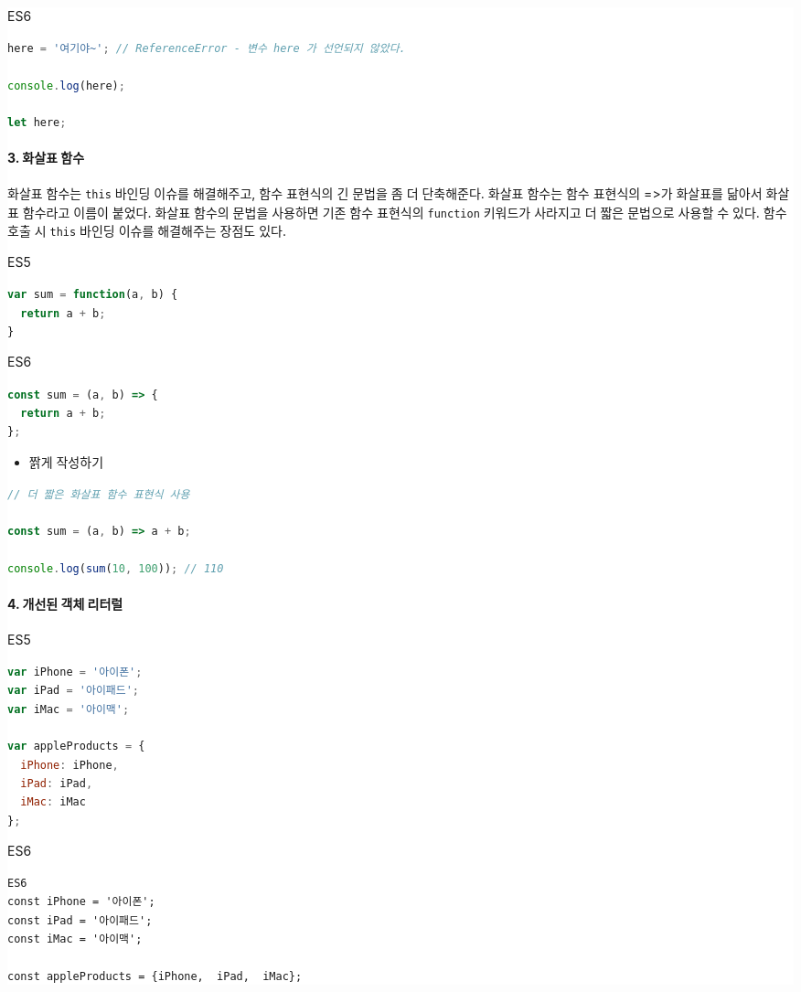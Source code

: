 ES6
```js
here = '여기야~'; // ReferenceError - 변수 here 가 선언되지 않았다.

console.log(here);

let here;
```

#### 3. 화살표 함수

화살표 함수는 ```this``` 바인딩 이슈를 해결해주고, 함수 표현식의 긴 문법을 좀 더 단축해준다. 화살표 함수는 함수 표현식의 =>가 화살표를 닮아서 화살표 함수라고 이름이 붙었다. 화살표 함수의 문법을 사용하면 기존 함수 표현식의 ```function``` 키워드가 사라지고 더 짧은 문법으로 사용할 수 있다. 함수 호출 시 ```this``` 바인딩 이슈를 해결해주는 장점도 있다.

ES5
```js
var sum = function(a, b) {
  return a + b;
}
```

ES6
```js
const sum = (a, b) => {
  return a + b;
};
```

* 짥게 작성하기
```js
// 더 짧은 화살표 함수 표현식 사용

const sum = (a, b) => a + b;

console.log(sum(10, 100)); // 110
```

#### 4. 개선된 객체 리터럴

ES5
```js
var iPhone = '아이폰';
var iPad = '아이패드';
var iMac = '아이맥';

var appleProducts = {
  iPhone: iPhone,
  iPad: iPad,
  iMac: iMac
};
```

ES6
```JS
ES6
const iPhone = '아이폰';
const iPad = '아이패드';
const iMac = '아이맥';

const appleProducts = {iPhone,  iPad,  iMac};
```
